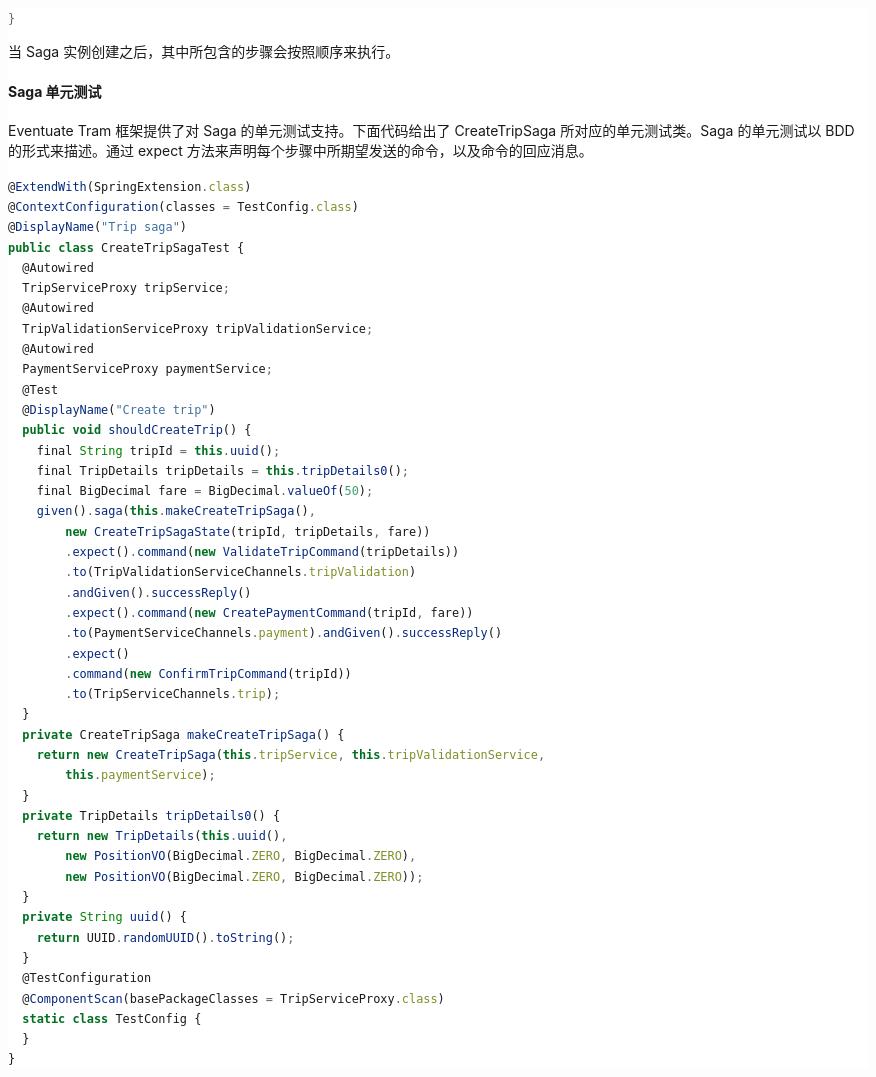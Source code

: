 ```java
}
```

当 Saga 实例创建之后，其中所包含的步骤会按照顺序来执行。

#### Saga 单元测试

Eventuate Tram 框架提供了对 Saga 的单元测试支持。下面代码给出了 CreateTripSaga 所对应的单元测试类。Saga 的单元测试以 BDD 的形式来描述。通过 expect 方法来声明每个步骤中所期望发送的命令，以及命令的回应消息。

```js
@ExtendWith(SpringExtension.class)
@ContextConfiguration(classes = TestConfig.class)
@DisplayName("Trip saga")
public class CreateTripSagaTest {
  @Autowired
  TripServiceProxy tripService;
  @Autowired
  TripValidationServiceProxy tripValidationService;
  @Autowired
  PaymentServiceProxy paymentService;
  @Test
  @DisplayName("Create trip")
  public void shouldCreateTrip() {
    final String tripId = this.uuid();
    final TripDetails tripDetails = this.tripDetails0();
    final BigDecimal fare = BigDecimal.valueOf(50);
    given().saga(this.makeCreateTripSaga(),
        new CreateTripSagaState(tripId, tripDetails, fare))
        .expect().command(new ValidateTripCommand(tripDetails))
        .to(TripValidationServiceChannels.tripValidation)
        .andGiven().successReply()
        .expect().command(new CreatePaymentCommand(tripId, fare))
        .to(PaymentServiceChannels.payment).andGiven().successReply()
        .expect()
        .command(new ConfirmTripCommand(tripId))
        .to(TripServiceChannels.trip);
  }
  private CreateTripSaga makeCreateTripSaga() {
    return new CreateTripSaga(this.tripService, this.tripValidationService,
        this.paymentService);
  }
  private TripDetails tripDetails0() {
    return new TripDetails(this.uuid(),
        new PositionVO(BigDecimal.ZERO, BigDecimal.ZERO),
        new PositionVO(BigDecimal.ZERO, BigDecimal.ZERO));
  }
  private String uuid() {
    return UUID.randomUUID().toString();
  }
  @TestConfiguration
  @ComponentScan(basePackageClasses = TripServiceProxy.class)
  static class TestConfig {
  }
}
```
